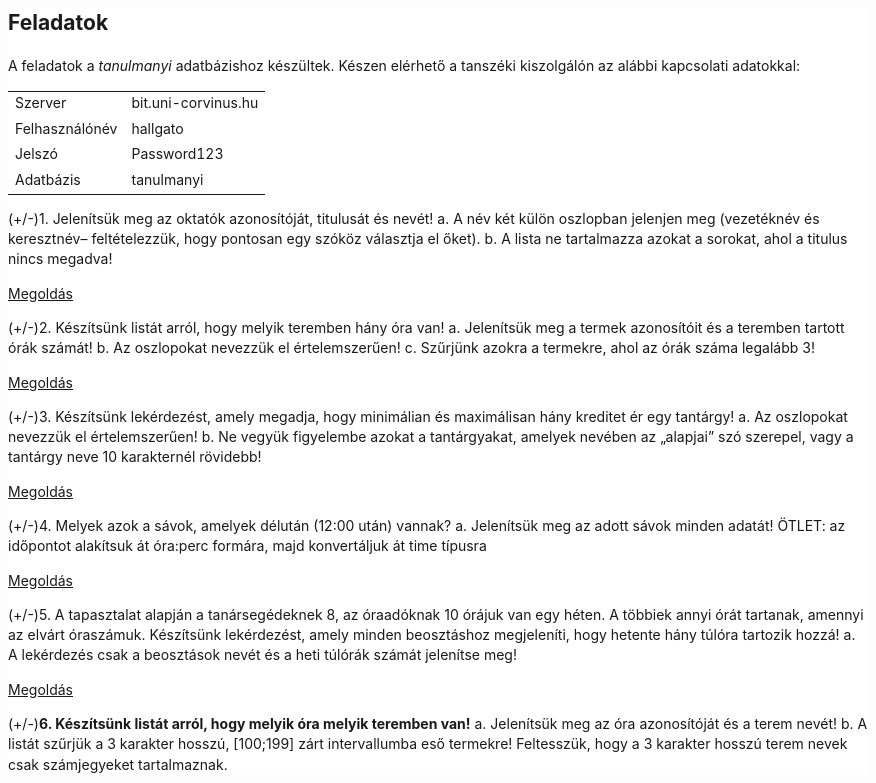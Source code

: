 
## Feladatok
A feladatok a *tanulmanyi* adatbázishoz készültek.  Készen elérhető a tanszéki kiszolgálón az alábbi kapcsolati adatokkal:

|              | |
|-             |-|
|Szerver       |bit.uni-corvinus.hu
|Felhasználónév|hallgato
|Jelszó        |Password123
|Adatbázis     |tanulmanyi

(+/-)1.	Jelenítsük meg az oktatók azonosítóját, titulusát és nevét! 
a.	A név két külön oszlopban jelenjen meg (vezetéknév és keresztnév– feltételezzük, hogy pontosan egy szóköz választja el őket). 
b.	A lista ne tartalmazza azokat a sorokat, ahol a titulus nincs megadva!

[Megoldás](Gy4_1.mp4)

(+/-)2.	Készítsünk listát arról, hogy melyik teremben hány óra van! 
a.	Jelenítsük meg a termek azonosítóit és a teremben tartott órák számát!
b.	Az oszlopokat nevezzük el értelemszerűen!
c.	Szűrjünk azokra a termekre, ahol az órák száma legalább 3!

[Megoldás](Gy4_2.mp4)

(+/-)3.	Készítsünk lekérdezést, amely megadja, hogy minimálian és maximálisan hány kreditet ér egy tantárgy!
a.	Az oszlopokat nevezzük el értelemszerűen!
b.	Ne vegyük figyelembe azokat a tantárgyakat, amelyek nevében az „alapjai” szó szerepel, vagy a tantárgy neve 10 karakternél rövidebb!

[Megoldás](Gy4_3.mp4)

(+/-)4.	Melyek azok a sávok, amelyek délután (12:00 után) vannak?
a.	Jelenítsük meg az adott sávok minden adatát!
ÖTLET: az időpontot alakítsuk át óra:perc formára, majd konvertáljuk át time típusra

[Megoldás](Gy4_4.mp4)

(+/-)5.	A tapasztalat alapján a tanársegédeknek 8, az óraadóknak 10 órájuk van egy héten. A többiek annyi órát tartanak, amennyi az elvárt óraszámuk. Készítsünk lekérdezést, amely minden beosztáshoz megjeleníti, hogy hetente hány túlóra tartozik hozzá!
a.	A lekérdezés csak a beosztások nevét és a heti túlórák számát jelenítse meg! 

[Megoldás](Gy4_5.mp4)

(+/-)**6.	Készítsünk listát arról, hogy melyik óra melyik teremben van!**
a.	Jelenítsük meg az óra azonosítóját és a terem nevét!
b.	A listát szűrjük a 3 karakter hosszú, [100;199] zárt intervallumba eső termekre!
Feltesszük, hogy a 3 karakter hosszú terem nevek csak számjegyeket tartalmaznak.
